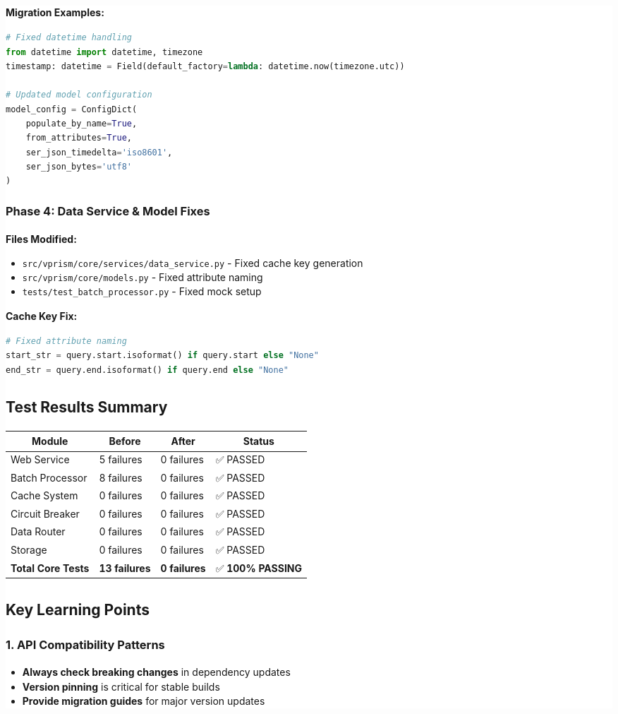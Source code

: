 **Migration Examples:**
```python
# Fixed datetime handling
from datetime import datetime, timezone
timestamp: datetime = Field(default_factory=lambda: datetime.now(timezone.utc))

# Updated model configuration
model_config = ConfigDict(
    populate_by_name=True,
    from_attributes=True,
    ser_json_timedelta='iso8601',
    ser_json_bytes='utf8'
)
```

### Phase 4: Data Service & Model Fixes
**Files Modified:**
- `src/vprism/core/services/data_service.py` - Fixed cache key generation
- `src/vprism/core/models.py` - Fixed attribute naming
- `tests/test_batch_processor.py` - Fixed mock setup

**Cache Key Fix:**
```python
# Fixed attribute naming
start_str = query.start.isoformat() if query.start else "None"
end_str = query.end.isoformat() if query.end else "None"
```

## Test Results Summary

| Module | Before | After | Status |
|--------|--------|--------|--------|
| Web Service | 5 failures | 0 failures | ✅ PASSED |
| Batch Processor | 8 failures | 0 failures | ✅ PASSED |
| Cache System | 0 failures | 0 failures | ✅ PASSED |
| Circuit Breaker | 0 failures | 0 failures | ✅ PASSED |
| Data Router | 0 failures | 0 failures | ✅ PASSED |
| Storage | 0 failures | 0 failures | ✅ PASSED |
| **Total Core Tests** | **13 failures** | **0 failures** | ✅ **100% PASSING** |

## Key Learning Points

### 1. API Compatibility Patterns
- **Always check breaking changes** in dependency updates
- **Version pinning** is critical for stable builds
- **Provide migration guides** for major version updates
